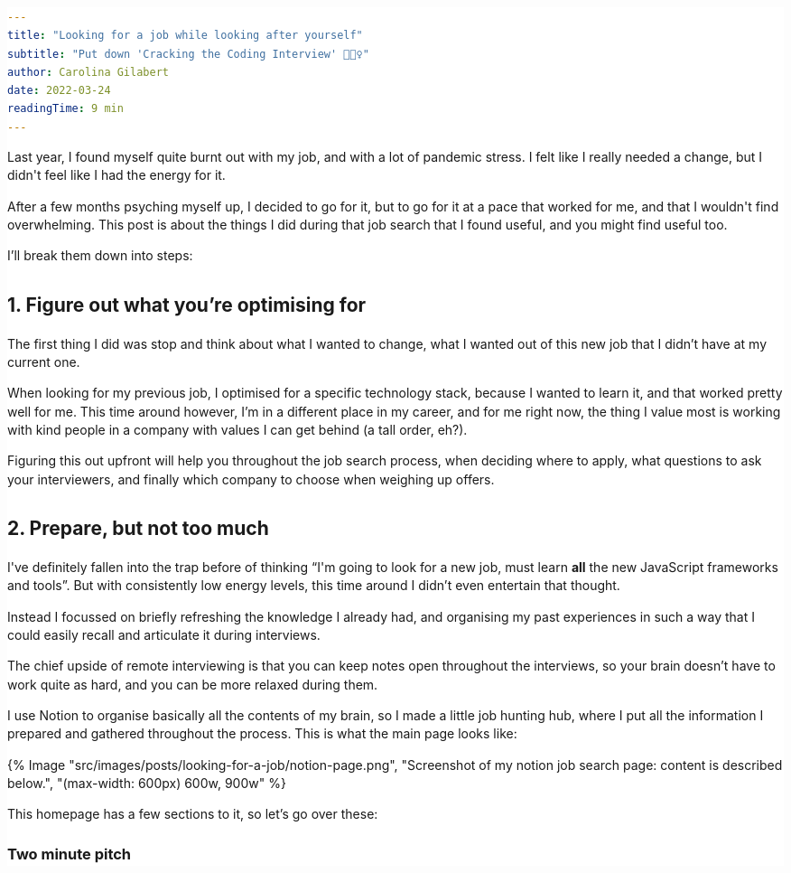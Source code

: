 ```yaml
---
title: "Looking for a job while looking after yourself"
subtitle: "Put down 'Cracking the Coding Interview' 🙅🏼‍♀️"
author: Carolina Gilabert
date: 2022-03-24
readingTime: 9 min
---
```


Last year, I found myself quite burnt out with my job, and with a lot of pandemic stress. I felt like I really needed a change, but I didn't feel like I had the energy for it.

After a few months psyching myself up, I decided to go for it, but to go for it at a pace that worked for me, and that I wouldn't find overwhelming. This post is about the things I did during that job search that I found useful, and you might find useful too. 

I’ll break them down into steps:

## 1. Figure out what you’re optimising for

The first thing I did was stop and think about what I wanted to change, what I wanted out of this new job that I didn’t have at my current one.

When looking for my previous job, I optimised for a specific technology stack, because I wanted to learn it, and that worked pretty well for me. This time around however, I’m in a different place in my career, and for me right now, the thing I value most is working with kind people in a company with values I can get behind (a tall order, eh?).

Figuring this out upfront will help you throughout the job search process, when deciding where to apply, what questions to ask your interviewers, and finally which company to choose when weighing up offers.

## 2. Prepare, but not too much

I've definitely fallen into the trap before of thinking “I'm going to look for a new job, must learn **all** the new JavaScript frameworks and tools”. But with consistently low energy levels, this time around I didn’t even entertain that thought.

Instead I focussed on briefly refreshing the knowledge I already had, and organising my past experiences in such a way that I could easily recall and articulate it during interviews.

The chief upside of remote interviewing is that you can keep notes open throughout the interviews, so your brain doesn’t have to work quite as hard, and you can be more relaxed during them.

I use Notion to organise basically all the contents of my brain, so I made a little job hunting hub, where I put all the information I prepared and gathered throughout the process. This is what the main page looks like:

{% Image "src/images/posts/looking-for-a-job/notion-page.png", "Screenshot of my notion job search page: content is described below.", "(max-width: 600px) 600w, 900w" %}

This homepage has a few sections to it, so let’s go over these:

### Two minute pitch
